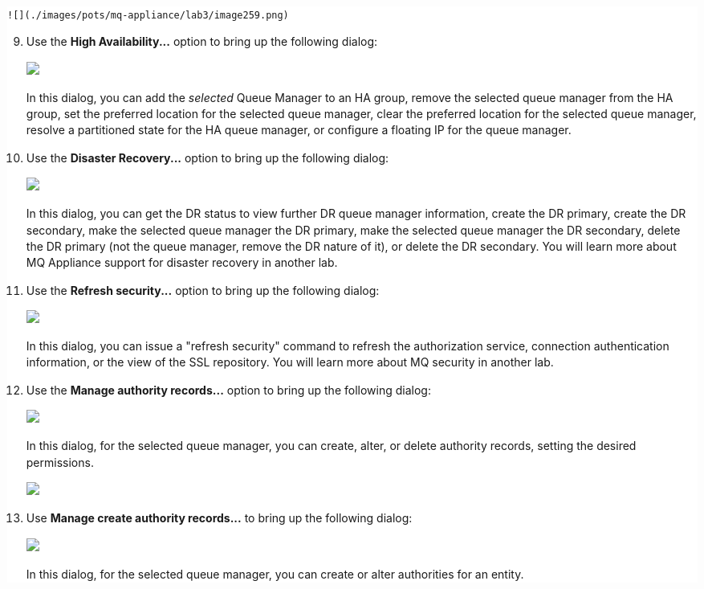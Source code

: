     ![](./images/pots/mq-appliance/lab3/image259.png)

9. Use the **High Availability...** option to bring up the following
    dialog:

    ![](./images/pots/mq-appliance/lab3/image260.png)

    In this dialog, you can add the *selected* Queue Manager to an HA
    group, remove the selected queue manager from the HA group, set the
    preferred location for the selected queue manager, clear the
    preferred location for the selected queue manager, resolve a
    partitioned state for the HA queue manager, or configure a floating IP
    for the queue manager.

10. Use the **Disaster Recovery...** option to bring up the following
    dialog:

    ![](./images/pots/mq-appliance/lab3/image262.png)

    In this dialog, you can get the DR status to view further DR queue
    manager information, create the DR primary, create the DR secondary,
    make the selected queue manager the DR primary, make the selected
    queue manager the DR secondary, delete the DR primary (not the queue
    manager, remove the DR nature of it), or delete the DR secondary.
    You will learn more about MQ Appliance support for disaster recovery
    in another lab.

11. Use the **Refresh security...** option to bring up the following
    dialog:

    ![](./images/pots/mq-appliance/lab3/image264.png)

    In this dialog, you can issue a "refresh security" command to
    refresh the authorization service, connection authentication
    information, or the view of the SSL repository. You will learn more
    about MQ security in another lab.

12. Use the **Manage authority records...** option to bring up the
    following dialog:

    ![](./images/pots/mq-appliance/lab3/image266.png)

    In this dialog, for the selected queue manager, you can create,
    alter, or delete authority records, setting the desired permissions.

    ![](./images/pots/mq-appliance/lab3/image268.png)

13. Use **Manage create authority records...** to bring up the
    following dialog:

    ![](./images/pots/mq-appliance/lab3/image270.png)

    In this dialog, for the selected queue manager, you can create or
    alter authorities for an entity.
